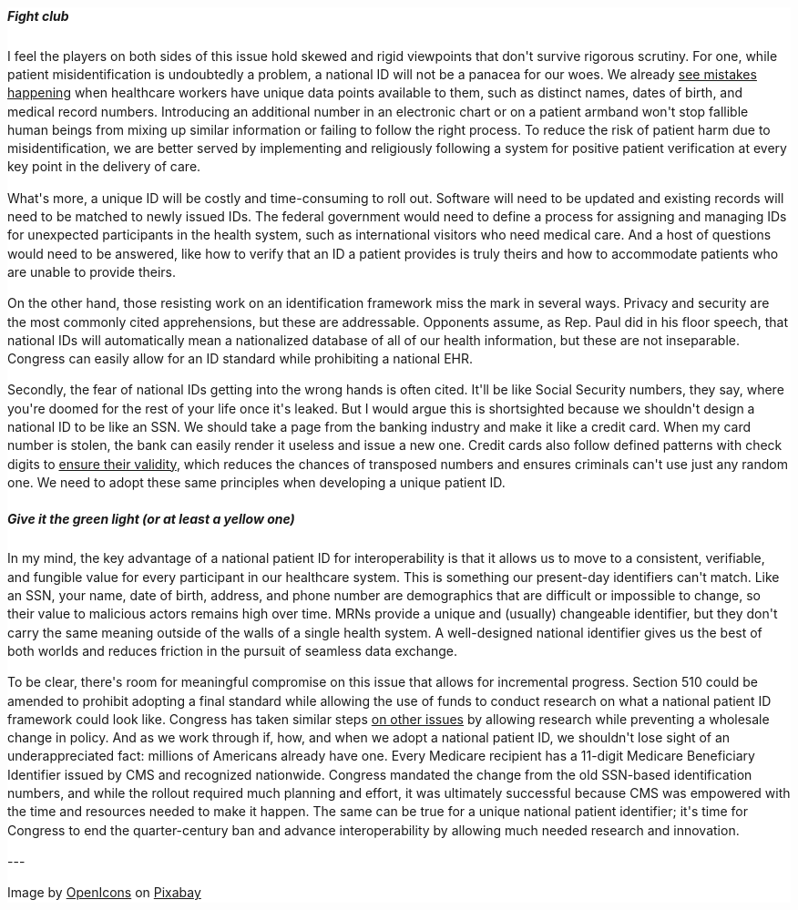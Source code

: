 ##### Fight club

I feel the players on both sides of this issue hold skewed and rigid viewpoints that don't survive rigorous scrutiny. For one, while patient misidentification is undoubtedly a problem, a national ID will not be a panacea for our woes. We already [see mistakes happening](https://psnet.ahrq.gov/web-mm/patient-identification-errors-systems-challenge) when healthcare workers have unique data points available to them, such as distinct names, dates of birth, and medical record numbers. Introducing an additional number in an electronic chart or on a patient armband won't stop fallible human beings from mixing up similar information or failing to follow the right process. To reduce the risk of patient harm due to misidentification, we are better served by implementing and religiously following a system for positive patient verification at every key point in the delivery of care.

What's more, a unique ID will be costly and time-consuming to roll out. Software will need to be updated and existing records will need to be matched to newly issued IDs. The federal government would need to define a process for assigning and managing IDs for unexpected participants in the health system, such as international visitors who need medical care. And a host of questions would need to be answered, like how to verify that an ID a patient provides is truly theirs and how to accommodate patients who are unable to provide theirs.

On the other hand, those resisting work on an identification framework miss the mark in several ways. Privacy and security are the most commonly cited apprehensions, but these are addressable. Opponents assume, as Rep. Paul did in his floor speech, that national IDs will automatically mean a nationalized database of all of our health information, but these are not inseparable. Congress can easily allow for an ID standard while prohibiting a national EHR.

Secondly, the fear of national IDs getting into the wrong hands is often cited. It'll be like Social Security numbers, they say, where you're doomed for the rest of your life once it's leaked. But I would argue this is shortsighted because we shouldn't design a national ID to be like an SSN. We should take a page from the banking industry and make it like a credit card. When my card number is stolen, the bank can easily render it useless and issue a new one. Credit cards also follow defined patterns with check digits to [ensure their validity](https://en.wikipedia.org/wiki/Luhn_algorithm), which reduces the chances of transposed numbers and ensures criminals can't use just any random one. We need to adopt these same principles when developing a unique patient ID.

##### Give it the green light (or at least a yellow one)

In my mind, the key advantage of a national patient ID for interoperability is that it allows us to move to a consistent, verifiable, and fungible value for every participant in our healthcare system. This is something our present-day identifiers can't match. Like an SSN, your name, date of birth, address, and phone number are demographics that are difficult or impossible to change, so their value to malicious actors remains high over time. MRNs provide a unique and (usually) changeable identifier, but they don't carry the same meaning outside of the walls of a single health system. A well-designed national identifier gives us the best of both worlds and reduces friction in the pursuit of seamless data exchange.

To be clear, there's room for meaningful compromise on this issue that allows for incremental progress. Section 510 could be amended to prohibit adopting a final standard while allowing the use of funds to conduct research on what a national patient ID framework could look like. Congress has taken similar steps [on other issues](https://en.wikipedia.org/wiki/Dickey_Amendment#Subsequent_history) by allowing research while preventing a wholesale change in policy. And as we work through if, how, and when we adopt a national patient ID, we shouldn't lose sight of an underappreciated fact: millions of Americans already have one. Every Medicare recipient has a 11-digit Medicare Beneficiary Identifier issued by CMS and recognized nationwide. Congress mandated the change from the old SSN-based identification numbers, and while the rollout required much planning and effort, it was ultimately successful because CMS was empowered with the time and resources needed to make it happen. The same can be true for a unique national patient identifier; it's time for Congress to end the quarter-century ban and advance interoperability by allowing much needed research and innovation.

\---

Image by [OpenIcons](https://pixabay.com/users/openicons-28911) on [Pixabay](https://pixabay.com)
